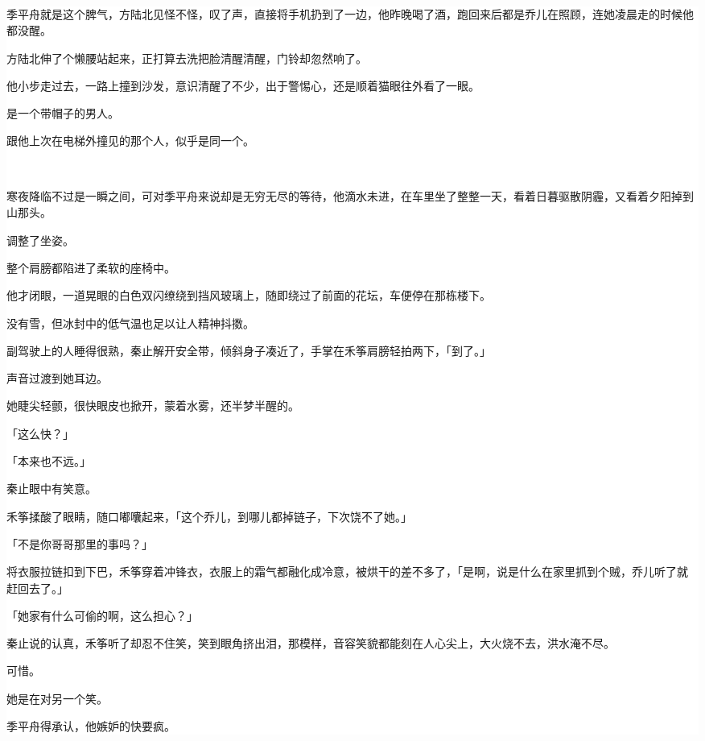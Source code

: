 
季平舟就是这个脾气，方陆北见怪不怪，叹了声，直接将手机扔到了一边，他昨晚喝了酒，跑回来后都是乔儿在照顾，连她凌晨走的时候他都没醒。


方陆北伸了个懒腰站起来，正打算去洗把脸清醒清醒，门铃却忽然响了。


他小步走过去，一路上撞到沙发，意识清醒了不少，出于警惕心，还是顺着猫眼往外看了一眼。


是一个带帽子的男人。


跟他上次在电梯外撞见的那个人，似乎是同一个。


 


寒夜降临不过是一瞬之间，可对季平舟来说却是无穷无尽的等待，他滴水未进，在车里坐了整整一天，看着日暮驱散阴霾，又看着夕阳掉到山那头。


调整了坐姿。


整个肩膀都陷进了柔软的座椅中。


他才闭眼，一道晃眼的白色双闪缭绕到挡风玻璃上，随即绕过了前面的花坛，车便停在那栋楼下。


没有雪，但冰封中的低气温也足以让人精神抖擞。


副驾驶上的人睡得很熟，秦止解开安全带，倾斜身子凑近了，手掌在禾筝肩膀轻拍两下，「到了。」


声音过渡到她耳边。


她睫尖轻颤，很快眼皮也掀开，蒙着水雾，还半梦半醒的。


「这么快？」


「本来也不远。」


秦止眼中有笑意。


禾筝揉酸了眼睛，随口嘟囔起来，「这个乔儿，到哪儿都掉链子，下次饶不了她。」


「不是你哥哥那里的事吗？」


将衣服拉链扣到下巴，禾筝穿着冲锋衣，衣服上的霜气都融化成冷意，被烘干的差不多了，「是啊，说是什么在家里抓到个贼，乔儿听了就赶回去了。」


「她家有什么可偷的啊，这么担心？」


秦止说的认真，禾筝听了却忍不住笑，笑到眼角挤出泪，那模样，音容笑貌都能刻在人心尖上，大火烧不去，洪水淹不尽。


可惜。


她是在对另一个笑。


季平舟得承认，他嫉妒的快要疯。

